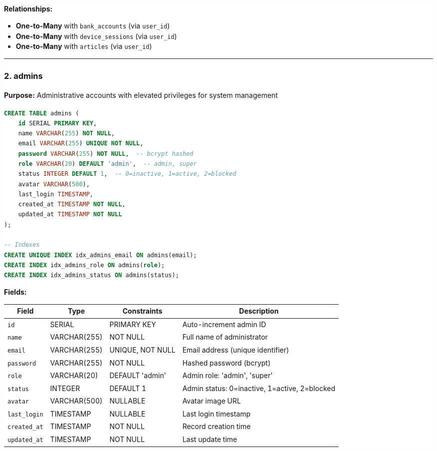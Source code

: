 **Relationships:**

- **One-to-Many** with `bank_accounts` (via `user_id`)
- **One-to-Many** with `device_sessions` (via `user_id`)
- **One-to-Many** with `articles` (via `user_id`)

---

### 2. admins

**Purpose:** Administrative accounts with elevated privileges for system management

```sql
CREATE TABLE admins (
    id SERIAL PRIMARY KEY,
    name VARCHAR(255) NOT NULL,
    email VARCHAR(255) UNIQUE NOT NULL,
    password VARCHAR(255) NOT NULL,  -- bcrypt hashed
    role VARCHAR(20) DEFAULT 'admin',  -- admin, super
    status INTEGER DEFAULT 1,  -- 0=inactive, 1=active, 2=blocked
    avatar VARCHAR(500),
    last_login TIMESTAMP,
    created_at TIMESTAMP NOT NULL,
    updated_at TIMESTAMP NOT NULL
);

-- Indexes
CREATE UNIQUE INDEX idx_admins_email ON admins(email);
CREATE INDEX idx_admins_role ON admins(role);
CREATE INDEX idx_admins_status ON admins(status);
```

**Fields:**

| Field | Type | Constraints | Description |
|-------|------|-------------|-------------|
| `id` | SERIAL | PRIMARY KEY | Auto-increment admin ID |
| `name` | VARCHAR(255) | NOT NULL | Full name of administrator |
| `email` | VARCHAR(255) | UNIQUE, NOT NULL | Email address (unique identifier) |
| `password` | VARCHAR(255) | NOT NULL | Hashed password (bcrypt) |
| `role` | VARCHAR(20) | DEFAULT 'admin' | Admin role: 'admin', 'super' |
| `status` | INTEGER | DEFAULT 1 | Admin status: 0=inactive, 1=active, 2=blocked |
| `avatar` | VARCHAR(500) | NULLABLE | Avatar image URL |
| `last_login` | TIMESTAMP | NULLABLE | Last login timestamp |
| `created_at` | TIMESTAMP | NOT NULL | Record creation time |
| `updated_at` | TIMESTAMP | NOT NULL | Last update time |
